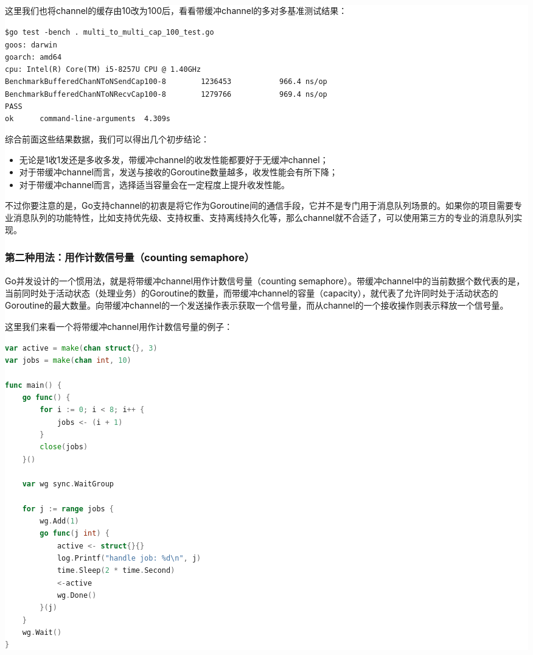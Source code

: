 这里我们也将channel的缓存由10改为100后，看看带缓冲channel的多对多基准测试结果：

```plain
$go test -bench . multi_to_multi_cap_100_test.go
goos: darwin
goarch: amd64
cpu: Intel(R) Core(TM) i5-8257U CPU @ 1.40GHz
BenchmarkBufferedChanNToNSendCap100-8   	 1236453	       966.4 ns/op
BenchmarkBufferedChanNToNRecvCap100-8   	 1279766	       969.4 ns/op
PASS
ok  	command-line-arguments	4.309s

```

综合前面这些结果数据，我们可以得出几个初步结论：

- 无论是1收1发还是多收多发，带缓冲channel的收发性能都要好于无缓冲channel；
- 对于带缓冲channel而言，发送与接收的Goroutine数量越多，收发性能会有所下降；
- 对于带缓冲channel而言，选择适当容量会在一定程度上提升收发性能。

不过你要注意的是，Go支持channel的初衷是将它作为Goroutine间的通信手段，它并不是专门用于消息队列场景的。如果你的项目需要专业消息队列的功能特性，比如支持优先级、支持权重、支持离线持久化等，那么channel就不合适了，可以使用第三方的专业的消息队列实现。

### 第二种用法：用作计数信号量（counting semaphore）

Go并发设计的一个惯用法，就是将带缓冲channel用作计数信号量（counting semaphore）。带缓冲channel中的当前数据个数代表的是，当前同时处于活动状态（处理业务）的Goroutine的数量，而带缓冲channel的容量（capacity），就代表了允许同时处于活动状态的Goroutine的最大数量。向带缓冲channel的一个发送操作表示获取一个信号量，而从channel的一个接收操作则表示释放一个信号量。

这里我们来看一个将带缓冲channel用作计数信号量的例子：

```go
var active = make(chan struct{}, 3)
var jobs = make(chan int, 10)

func main() {
    go func() {
        for i := 0; i < 8; i++ {
            jobs <- (i + 1)
        }
        close(jobs)
    }()

    var wg sync.WaitGroup

    for j := range jobs {
        wg.Add(1)
        go func(j int) {
            active <- struct{}{}
            log.Printf("handle job: %d\n", j)
            time.Sleep(2 * time.Second)
            <-active
            wg.Done()
        }(j)
    }
    wg.Wait()
}
```
